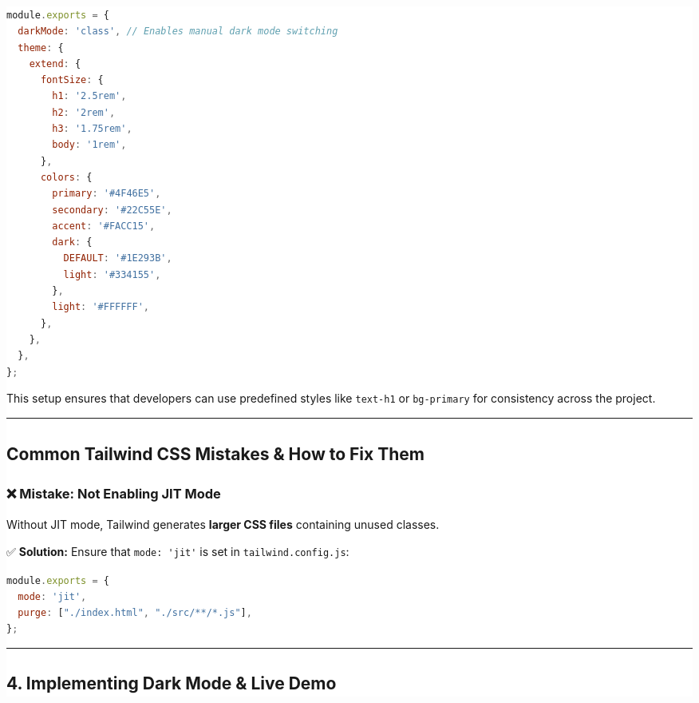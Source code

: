 ```js
module.exports = {
  darkMode: 'class', // Enables manual dark mode switching
  theme: {
    extend: {
      fontSize: {
        h1: '2.5rem',
        h2: '2rem',
        h3: '1.75rem',
        body: '1rem',
      },
      colors: {
        primary: '#4F46E5',
        secondary: '#22C55E',
        accent: '#FACC15',
        dark: {
          DEFAULT: '#1E293B',
          light: '#334155',
        },
        light: '#FFFFFF',
      },
    },
  },
};
```

This setup ensures that developers can use predefined styles like `text-h1` or `bg-primary` for consistency across the project.

---

## Common Tailwind CSS Mistakes & How to Fix Them

### ❌ Mistake: Not Enabling JIT Mode  
Without JIT mode, Tailwind generates **larger CSS files** containing unused classes.

✅ **Solution:** Ensure that `mode: 'jit'` is set in `tailwind.config.js`:
```js
module.exports = {
  mode: 'jit',
  purge: ["./index.html", "./src/**/*.js"],
};
```
 
---

## **4. Implementing Dark Mode & Live Demo**
